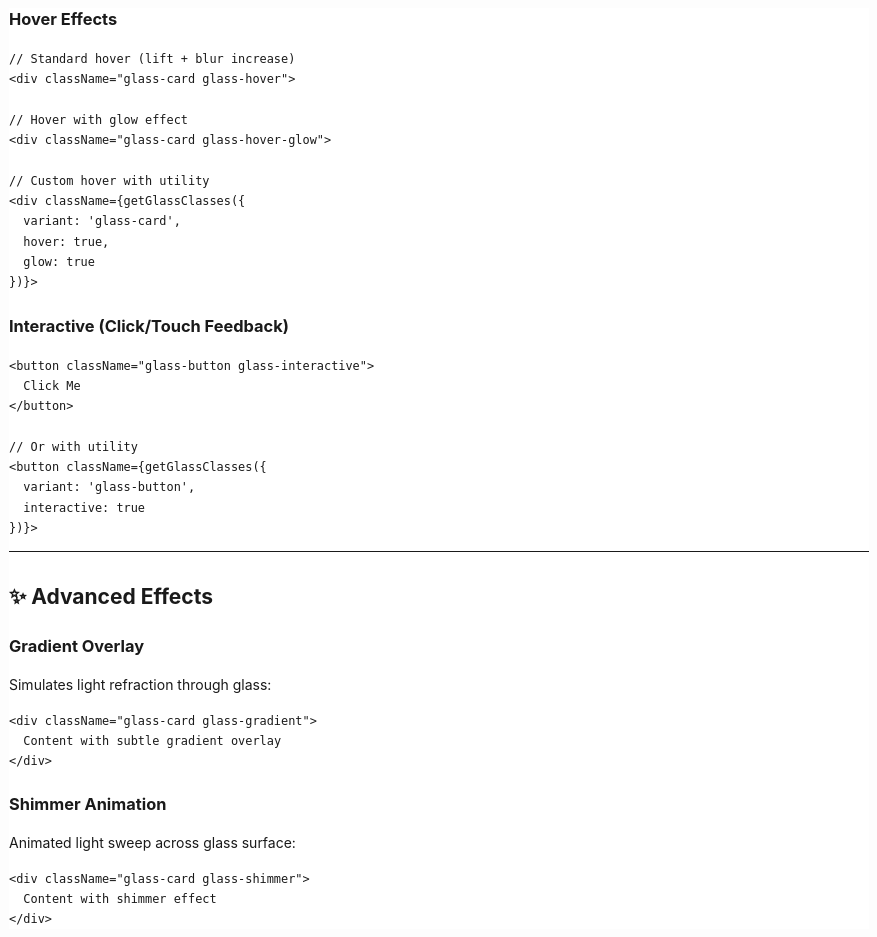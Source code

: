 ### Hover Effects

```tsx
// Standard hover (lift + blur increase)
<div className="glass-card glass-hover">

// Hover with glow effect
<div className="glass-card glass-hover-glow">

// Custom hover with utility
<div className={getGlassClasses({ 
  variant: 'glass-card', 
  hover: true, 
  glow: true 
})}>
```

### Interactive (Click/Touch Feedback)

```tsx
<button className="glass-button glass-interactive">
  Click Me
</button>

// Or with utility
<button className={getGlassClasses({ 
  variant: 'glass-button',
  interactive: true 
})}>
```

---

## ✨ Advanced Effects

### Gradient Overlay

Simulates light refraction through glass:

```tsx
<div className="glass-card glass-gradient">
  Content with subtle gradient overlay
</div>
```

### Shimmer Animation

Animated light sweep across glass surface:

```tsx
<div className="glass-card glass-shimmer">
  Content with shimmer effect
</div>
```
